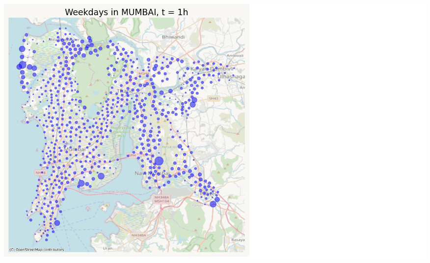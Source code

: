 <td> <img src="/assets/img/post/parking_density/MUMBAI_ParkingDensity_2018-4q_OnlyWeekdays.gif" alt="Drawing" style="width: 500px;"/> </td>